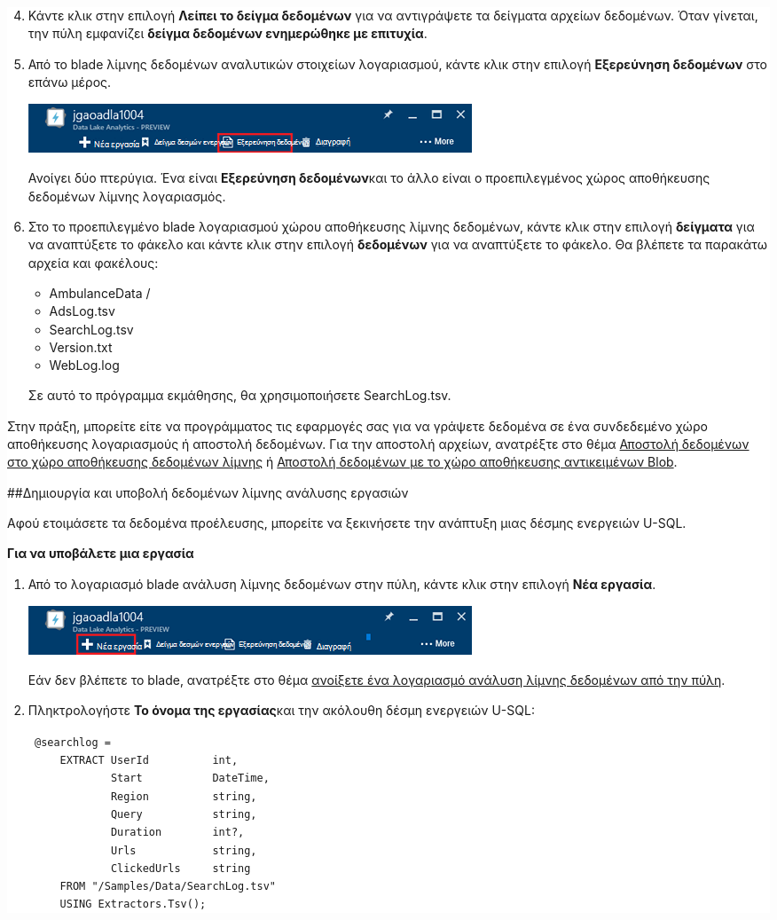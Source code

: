4. Κάντε κλικ στην επιλογή **Λείπει το δείγμα δεδομένων** για να αντιγράψετε τα δείγματα αρχείων δεδομένων. Όταν γίνεται, την πύλη εμφανίζει **δείγμα δεδομένων ενημερώθηκε με επιτυχία**.
7. Από το blade λίμνης δεδομένων αναλυτικών στοιχείων λογαριασμού, κάντε κλικ στην επιλογή **Εξερεύνηση δεδομένων** στο επάνω μέρος. 

    ![Κουμπί Εξερεύνηση δεδομένων ανάλυσης λίμνης δεδομένων Azure](./media/data-lake-analytics-get-started-portal/data-lake-analytics-data-explorer-button.png)

    Ανοίγει δύο πτερύγια. Ένα είναι **Εξερεύνηση δεδομένων**και το άλλο είναι ο προεπιλεγμένος χώρος αποθήκευσης δεδομένων λίμνης λογαριασμός.
8. Στο το προεπιλεγμένο blade λογαριασμού χώρου αποθήκευσης λίμνης δεδομένων, κάντε κλικ στην επιλογή **δείγματα** για να αναπτύξετε το φάκελο και κάντε κλικ στην επιλογή **δεδομένων** για να αναπτύξετε το φάκελο. Θα βλέπετε τα παρακάτω αρχεία και φακέλους:

    - AmbulanceData /
    - AdsLog.tsv
    - SearchLog.tsv
    - Version.txt
    - WebLog.log
    
    Σε αυτό το πρόγραμμα εκμάθησης, θα χρησιμοποιήσετε SearchLog.tsv.

Στην πράξη, μπορείτε είτε να προγράμματος τις εφαρμογές σας για να γράψετε δεδομένα σε ένα συνδεδεμένο χώρο αποθήκευσης λογαριασμούς ή αποστολή δεδομένων. Για την αποστολή αρχείων, ανατρέξτε στο θέμα [Αποστολή δεδομένων στο χώρο αποθήκευσης δεδομένων λίμνης](data-lake-analytics-manage-use-portal.md#upload-data-to-adls) ή [Αποστολή δεδομένων με το χώρο αποθήκευσης αντικειμένων Blob](data-lake-analytics-manage-use-portal.md#upload-data-to-wasb).

##<a name="create-and-submit-data-lake-analytics-jobs"></a>Δημιουργία και υποβολή δεδομένων λίμνης ανάλυσης εργασιών

Αφού ετοιμάσετε τα δεδομένα προέλευσης, μπορείτε να ξεκινήσετε την ανάπτυξη μιας δέσμης ενεργειών U-SQL.  

**Για να υποβάλετε μια εργασία**

1. Από το λογαριασμό blade ανάλυση λίμνης δεδομένων στην πύλη, κάντε κλικ στην επιλογή **Νέα εργασία**. 

    ![Azure δεδομένων λίμνης ανάλυση νέο κουμπί "έργο"](./media/data-lake-analytics-get-started-portal/data-lake-analytics-new-job-button.png)

    Εάν δεν βλέπετε το blade, ανατρέξτε στο θέμα [ανοίξετε ένα λογαριασμό ανάλυση λίμνης δεδομένων από την πύλη](data-lake-analytics-manage-use-portal.md#access-adla-account).
2. Πληκτρολογήστε **Το όνομα της εργασίας**και την ακόλουθη δέσμη ενεργειών U-SQL:

        @searchlog =
            EXTRACT UserId          int,
                    Start           DateTime,
                    Region          string,
                    Query           string,
                    Duration        int?,
                    Urls            string,
                    ClickedUrls     string
            FROM "/Samples/Data/SearchLog.tsv"
            USING Extractors.Tsv();
        